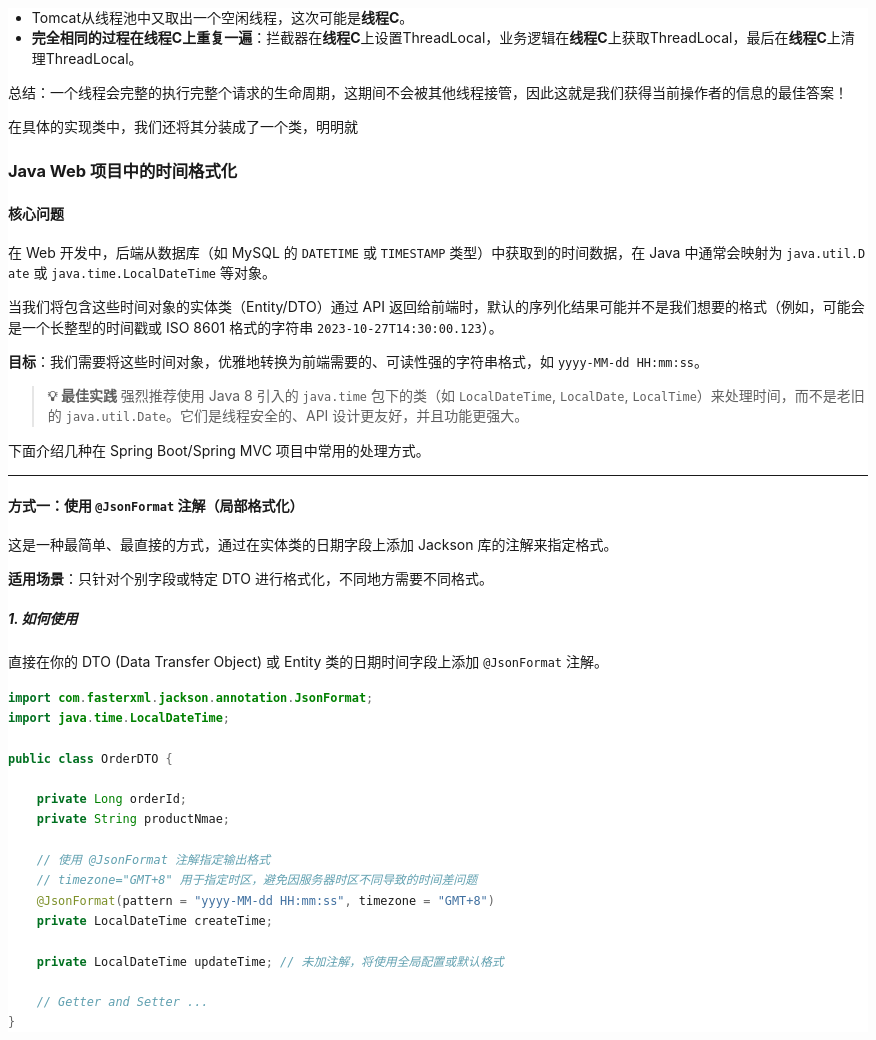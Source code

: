    - Tomcat从线程池中又取出一个空闲线程，这次可能是**线程C**。
   - **完全相同的过程在线程C上重复一遍**：拦截器在**线程C**上设置ThreadLocal，业务逻辑在**线程C**上获取ThreadLocal，最后在**线程C**上清理ThreadLocal。

总结：一个线程会完整的执行完整个请求的生命周期，这期间不会被其他线程接管，因此这就是我们获得当前操作者的信息的最佳答案！

在具体的实现类中，我们还将其分装成了一个类，明明就

### Java Web 项目中的时间格式化

#### 核心问题

在 Web 开发中，后端从数据库（如 MySQL 的 `DATETIME` 或 `TIMESTAMP` 类型）中获取到的时间数据，在 Java 中通常会映射为 `java.util.Date` 或 `java.time.LocalDateTime` 等对象。

当我们将包含这些时间对象的实体类（Entity/DTO）通过 API 返回给前端时，默认的序列化结果可能并不是我们想要的格式（例如，可能会是一个长整型的时间戳或 ISO 8601 格式的字符串 `2023-10-27T14:30:00.123`）。

**目标**：我们需要将这些时间对象，优雅地转换为前端需要的、可读性强的字符串格式，如 `yyyy-MM-dd HH:mm:ss`。

> **💡 最佳实践**
> 强烈推荐使用 Java 8 引入的 `java.time` 包下的类（如 `LocalDateTime`, `LocalDate`, `LocalTime`）来处理时间，而不是老旧的 `java.util.Date`。它们是线程安全的、API 设计更友好，并且功能更强大。

下面介绍几种在 Spring Boot/Spring MVC 项目中常用的处理方式。

---

#### 方式一：使用 `@JsonFormat` 注解（局部格式化）

这是一种最简单、最直接的方式，通过在实体类的日期字段上添加 Jackson 库的注解来指定格式。

**适用场景**：只针对个别字段或特定 DTO 进行格式化，不同地方需要不同格式。

##### 1. 如何使用

直接在你的 DTO (Data Transfer Object) 或 Entity 类的日期时间字段上添加 `@JsonFormat` 注解。

```java
import com.fasterxml.jackson.annotation.JsonFormat;
import java.time.LocalDateTime;

public class OrderDTO {

    private Long orderId;
    private String productNmae;

    // 使用 @JsonFormat 注解指定输出格式
    // timezone="GMT+8" 用于指定时区，避免因服务器时区不同导致的时间差问题
    @JsonFormat(pattern = "yyyy-MM-dd HH:mm:ss", timezone = "GMT+8")
    private LocalDateTime createTime;

    private LocalDateTime updateTime; // 未加注解，将使用全局配置或默认格式

    // Getter and Setter ...
}
```
